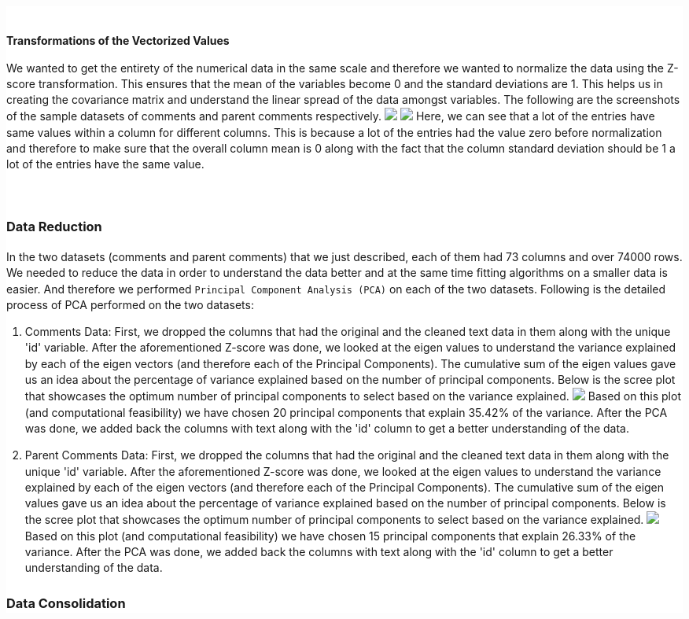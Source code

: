 <br>

**Transformations of the Vectorized Values**  

We wanted to get the entirety of the numerical data in the same scale and therefore we wanted to normalize the data using the Z-score transformation. This ensures that the mean of the variables become 0 and the standard deviations are 1. This helps us in creating the covariance matrix and understand the linear spread of the data amongst variables. The following are the screenshots of the sample datasets of comments and parent comments respectively. 
![](https://github.com/msis5223-pds2-2023spring/project-deliverable-1-cia/blob/main/assets/normalized%20data%20comments.png)
![](https://github.com/msis5223-pds2-2023spring/project-deliverable-1-cia/blob/main/assets/normalized%20data%20parent%20comments.png)
Here, we can see that a lot of the entries have same values within a column for different columns. This is because a lot of the entries had the value zero before normalization and therefore to make sure that the overall column mean is 0 along with the fact that the column standard deviation should be 1 a lot of the entries have the same value. 


<br>

### Data Reduction
In the two datasets (comments and parent comments) that we just described, each of them had 73 columns and over 74000 rows. We needed to reduce the data in order to understand the data better and at the same time fitting algorithms on a smaller data is easier. And therefore we performed `Principal Component Analysis (PCA)` on each of the two datasets. Following is the detailed process of PCA performed on the two datasets:
1. Comments Data:
First, we dropped the columns that had the original and the cleaned text data in them along with the unique 'id' variable. After the aforementioned Z-score was done, we looked at the eigen values to understand the variance explained by each of the eigen vectors (and therefore each of the Principal Components). The cumulative sum of the eigen values gave us an idea about the percentage of variance explained based on the number of principal components. Below is the scree plot that showcases the optimum number of principal components to select based on the variance explained. 
![](https://github.com/msis5223-pds2-2023spring/project-deliverable-1-cia/blob/main/assets/Scree%20plot%20comments.png)
Based on this plot (and computational feasibility) we have chosen 20 principal components that explain 35.42% of the variance. After the PCA was done, we added back the columns with text along with the 'id' column to get a better understanding of the data. 

2. Parent Comments Data:
First, we dropped the columns that had the original and the cleaned text data in them along with the unique 'id' variable. After the aforementioned Z-score was done, we looked at the eigen values to understand the variance explained by each of the eigen vectors (and therefore each of the Principal Components). The cumulative sum of the eigen values gave us an idea about the percentage of variance explained based on the number of principal components. Below is the scree plot that showcases the optimum number of principal components to select based on the variance explained. 
![](https://github.com/msis5223-pds2-2023spring/project-deliverable-1-cia/blob/main/assets/scree%20plot%20parent%20comments.png)
Based on this plot (and computational feasibility) we have chosen 15 principal components that explain 26.33% of the variance. After the PCA was done, we added back the columns with text along with the 'id' column to get a better understanding of the data. 

### Data Consolidation
